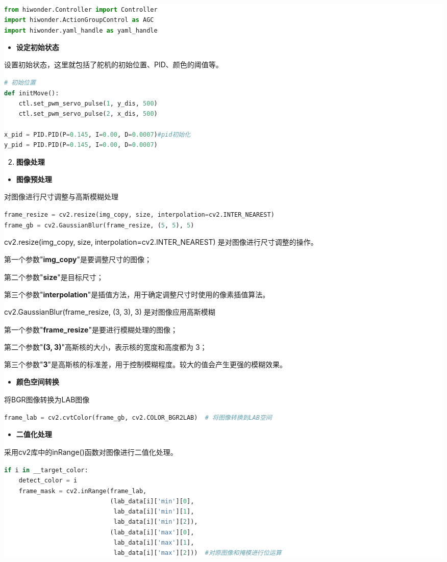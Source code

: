 ```py
from hiwonder.Controller import Controller
import hiwonder.ActionGroupControl as AGC
import hiwonder.yaml_handle as yaml_handle
```

- **设定初始状态**

设置初始状态，这里就包括了舵机的初始位置、PID、颜色的阈值等。

```py
# 初始位置
def initMove():
    ctl.set_pwm_servo_pulse(1, y_dis, 500)
    ctl.set_pwm_servo_pulse(2, x_dis, 500)
    
x_pid = PID.PID(P=0.145, I=0.00, D=0.0007)#pid初始化
y_pid = PID.PID(P=0.145, I=0.00, D=0.0007)
```

2. **图像处理**

- **图像预处理**

对图像进行尺寸调整与高斯模糊处理

```py
frame_resize = cv2.resize(img_copy, size, interpolation=cv2.INTER_NEAREST)
frame_gb = cv2.GaussianBlur(frame_resize, (5, 5), 5)
```

cv2.resize(img_copy, size, interpolation=cv2.INTER_NEAREST) 是对图像进行尺寸调整的操作。

第一个参数"**img_copy**"是要调整尺寸的图像；

第二个参数"**size**"是目标尺寸；

第三个参数"**interpolation**"是插值方法，用于确定调整尺寸时使用的像素插值算法。

cv2.GaussianBlur(frame_resize, (3, 3), 3) 是对图像应用高斯模糊

第一个参数"**frame_resize**"是要进行模糊处理的图像；

第二个参数"**(3, 3)**"高斯核的大小，表示核的宽度和高度都为 3；

第三个参数"**3**"是高斯核的标准差，用于控制模糊程度。较大的值会产生更强的模糊效果。

- **颜色空间转换**

将BGR图像转换为LAB图像

```py
frame_lab = cv2.cvtColor(frame_gb, cv2.COLOR_BGR2LAB)  # 将图像转换到LAB空间
```

- **二值化处理**

采用cv2库中的inRange()函数对图像进行二值化处理。

```py
if i in __target_color:
    detect_color = i
    frame_mask = cv2.inRange(frame_lab,
                             (lab_data[i]['min'][0],
                              lab_data[i]['min'][1],
                              lab_data[i]['min'][2]),
                             (lab_data[i]['max'][0],
                              lab_data[i]['max'][1],
                              lab_data[i]['max'][2]))  #对原图像和掩模进行位运算
```
